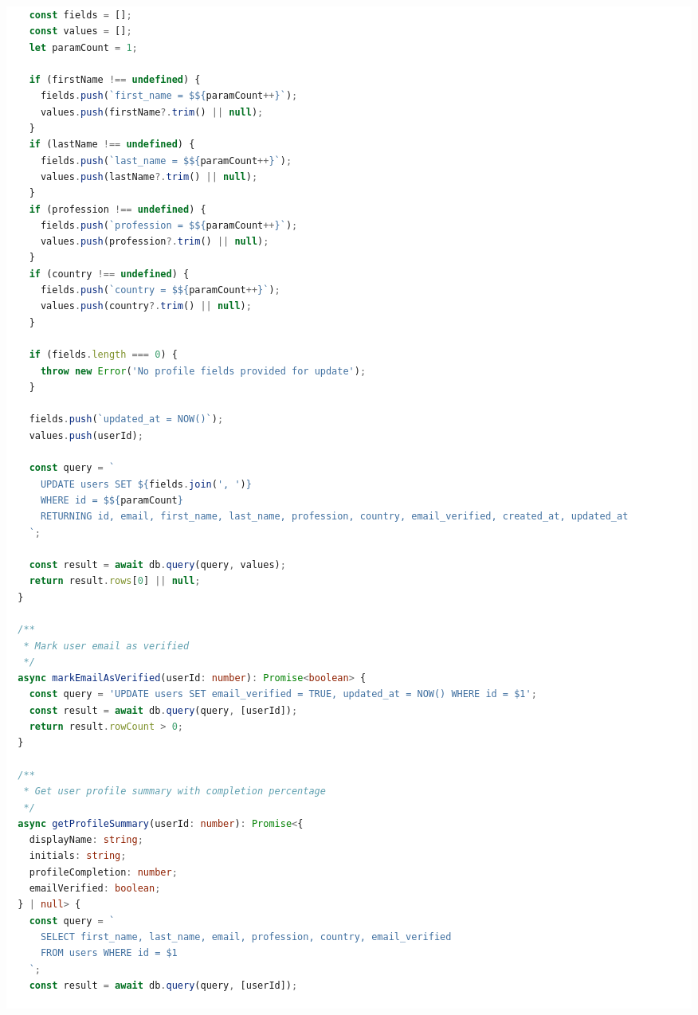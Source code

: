 ```typescript
    const fields = [];
    const values = [];
    let paramCount = 1;
    
    if (firstName !== undefined) {
      fields.push(`first_name = $${paramCount++}`);
      values.push(firstName?.trim() || null);
    }
    if (lastName !== undefined) {
      fields.push(`last_name = $${paramCount++}`);
      values.push(lastName?.trim() || null);
    }
    if (profession !== undefined) {
      fields.push(`profession = $${paramCount++}`);
      values.push(profession?.trim() || null);
    }
    if (country !== undefined) {
      fields.push(`country = $${paramCount++}`);
      values.push(country?.trim() || null);
    }
    
    if (fields.length === 0) {
      throw new Error('No profile fields provided for update');
    }
    
    fields.push(`updated_at = NOW()`);
    values.push(userId);
    
    const query = `
      UPDATE users SET ${fields.join(', ')}
      WHERE id = $${paramCount}
      RETURNING id, email, first_name, last_name, profession, country, email_verified, created_at, updated_at
    `;
    
    const result = await db.query(query, values);
    return result.rows[0] || null;
  }

  /**
   * Mark user email as verified
   */
  async markEmailAsVerified(userId: number): Promise<boolean> {
    const query = 'UPDATE users SET email_verified = TRUE, updated_at = NOW() WHERE id = $1';
    const result = await db.query(query, [userId]);
    return result.rowCount > 0;
  }

  /**
   * Get user profile summary with completion percentage
   */
  async getProfileSummary(userId: number): Promise<{
    displayName: string;
    initials: string;
    profileCompletion: number;
    emailVerified: boolean;
  } | null> {
    const query = `
      SELECT first_name, last_name, email, profession, country, email_verified
      FROM users WHERE id = $1
    `;
    const result = await db.query(query, [userId]);
    
```